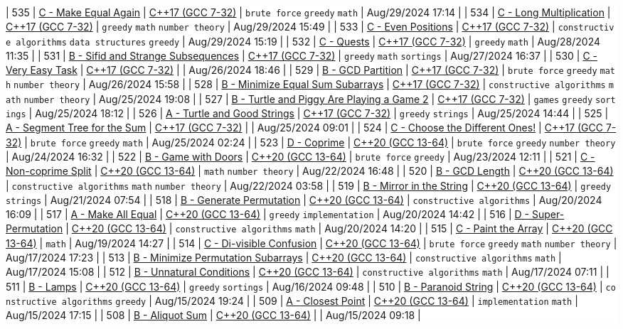 | 535 | [C - Make Equal Again](https://codeforces.com/contest/1931/problem/C) | [C++17 (GCC 7-32)](https://codeforces.com/contest/1931/submission/278674656) | `brute force` `greedy` `math` | Aug/29/2024 17:14 |
| 534 | [C - Long Multiplication](https://codeforces.com/contest/1954/problem/C) | [C++17 (GCC 7-32)](https://codeforces.com/contest/1954/submission/278663661) | `greedy` `math` `number theory` | Aug/29/2024 15:49 |
| 533 | [C - Even Positions](https://codeforces.com/contest/1997/problem/C) | [C++17 (GCC 7-32)](https://codeforces.com/contest/1997/submission/278659676) | `constructive algorithms` `data structures` `greedy` | Aug/29/2024 15:19 |
| 532 | [C - Quests](https://codeforces.com/contest/1914/problem/C) | [C++17 (GCC 7-32)](https://codeforces.com/contest/1914/submission/278502756) | `greedy` `math` | Aug/28/2024 11:35 |
| 531 | [B - Sifid and Strange Subsequences](https://codeforces.com/contest/1529/problem/B) | [C++17 (GCC 7-32)](https://codeforces.com/contest/1529/submission/278417630) | `greedy` `math` `sortings` | Aug/27/2024 16:37 |
| 530 | [C - Very Easy Task](https://codeforces.com/contest/283932/problem/C) | [C++17 (GCC 7-32)](https://codeforces.com/contest/283932/submission/278302449) |  | Aug/26/2024 18:46 |
| 529 | [B - GCD Partition](https://codeforces.com/contest/1780/problem/B) | [C++17 (GCC 7-32)](https://codeforces.com/contest/1780/submission/278282025) | `brute force` `greedy` `math` `number theory` | Aug/26/2024 15:58 |
| 528 | [B - Minimize Equal Sum Subarrays](https://codeforces.com/contest/1998/problem/B) | [C++17 (GCC 7-32)](https://codeforces.com/contest/1998/submission/278165092) | `constructive algorithms` `math` `number theory` | Aug/25/2024 19:08 |
| 527 | [B - Turtle and Piggy Are Playing a Game 2](https://codeforces.com/contest/2003/problem/B) | [C++17 (GCC 7-32)](https://codeforces.com/contest/2003/submission/278158629) | `games` `greedy` `sortings` | Aug/25/2024 18:12 |
| 526 | [A - Turtle and Good Strings](https://codeforces.com/contest/2003/problem/A) | [C++17 (GCC 7-32)](https://codeforces.com/contest/2003/submission/278061794) | `greedy` `strings` | Aug/25/2024 14:44 |
| 525 | [A - Segment Tree for the Sum](https://codeforces.com/contest/273169/problem/A) | [C++17 (GCC 7-32)](https://codeforces.com/contest/273169/submission/278010430) |  | Aug/25/2024 09:01 |
| 524 | [C - Choose the Different Ones!](https://codeforces.com/contest/1927/problem/C) | [C++17 (GCC 7-32)](https://codeforces.com/contest/1927/submission/277981787) | `brute force` `greedy` `math` | Aug/25/2024 02:24 |
| 523 | [D - Coprime](https://codeforces.com/contest/1742/problem/D) | [C++20 (GCC 13-64)](https://codeforces.com/contest/1742/submission/277942442) | `brute force` `greedy` `number theory` | Aug/24/2024 16:32 |
| 522 | [B - Game with Doors](https://codeforces.com/contest/2004/problem/B) | [C++20 (GCC 13-64)](https://codeforces.com/contest/2004/submission/277775326) | `brute force` `greedy` | Aug/23/2024 12:11 |
| 521 | [C - Non-coprime Split](https://codeforces.com/contest/1872/problem/C) | [C++20 (GCC 13-64)](https://codeforces.com/contest/1872/submission/277682402) | `math` `number theory` | Aug/22/2024 16:48 |
| 520 | [B - GCD Length](https://codeforces.com/contest/1511/problem/B) | [C++20 (GCC 13-64)](https://codeforces.com/contest/1511/submission/277596531) | `constructive algorithms` `math` `number theory` | Aug/22/2024 03:58 |
| 519 | [B - Mirror in the String](https://codeforces.com/contest/1616/problem/B) | [C++20 (GCC 13-64)](https://codeforces.com/contest/1616/submission/277488916) | `greedy` `strings` | Aug/21/2024 07:54 |
| 518 | [B - Generate Permutation](https://codeforces.com/contest/2001/problem/B) | [C++20 (GCC 13-64)](https://codeforces.com/contest/2001/submission/277404688) | `constructive algorithms` | Aug/20/2024 16:09 |
| 517 | [A - Make All Equal](https://codeforces.com/contest/2001/problem/A) | [C++20 (GCC 13-64)](https://codeforces.com/contest/2001/submission/277332529) | `greedy` `implementation` | Aug/20/2024 14:42 |
| 516 | [D - Super-Permutation](https://codeforces.com/contest/1822/problem/D) | [C++20 (GCC 13-64)](https://codeforces.com/contest/1822/submission/277321654) | `constructive algorithms` `math` | Aug/20/2024 14:20 |
| 515 | [C - Paint the Array](https://codeforces.com/contest/1618/problem/C) | [C++20 (GCC 13-64)](https://codeforces.com/contest/1618/submission/277192365) | `math` | Aug/19/2024 14:27 |
| 514 | [C - Di-visible Confusion](https://codeforces.com/contest/1604/problem/C) | [C++20 (GCC 13-64)](https://codeforces.com/contest/1604/submission/276960574) | `brute force` `greedy` `math` `number theory` | Aug/17/2024 17:23 |
| 513 | [B - Minimize Permutation Subarrays](https://codeforces.com/contest/1838/problem/B) | [C++20 (GCC 13-64)](https://codeforces.com/contest/1838/submission/276943776) | `constructive algorithms` `math` | Aug/17/2024 15:08 |
| 512 | [B - Unnatural Conditions](https://codeforces.com/contest/1028/problem/B) | [C++20 (GCC 13-64)](https://codeforces.com/contest/1028/submission/276882591) | `constructive algorithms` `math` | Aug/17/2024 07:11 |
| 511 | [B - Lamps](https://codeforces.com/contest/1839/problem/B) | [C++20 (GCC 13-64)](https://codeforces.com/contest/1839/submission/276760196) | `greedy` `sortings` | Aug/16/2024 09:48 |
| 510 | [B - Paranoid String](https://codeforces.com/contest/1694/problem/B) | [C++20 (GCC 13-64)](https://codeforces.com/contest/1694/submission/276707787) | `constructive algorithms` `greedy` | Aug/15/2024 19:24 |
| 509 | [A - Closest Point](https://codeforces.com/contest/2004/problem/A) | [C++20 (GCC 13-64)](https://codeforces.com/contest/2004/submission/276689530) | `implementation` `math` | Aug/15/2024 17:15 |
| 508 | [B - Aliquot Sum](https://codeforces.com/contest/103373/problem/B) | [C++20 (GCC 13-64)](https://codeforces.com/contest/103373/submission/276510039) |  | Aug/15/2024 09:18 |